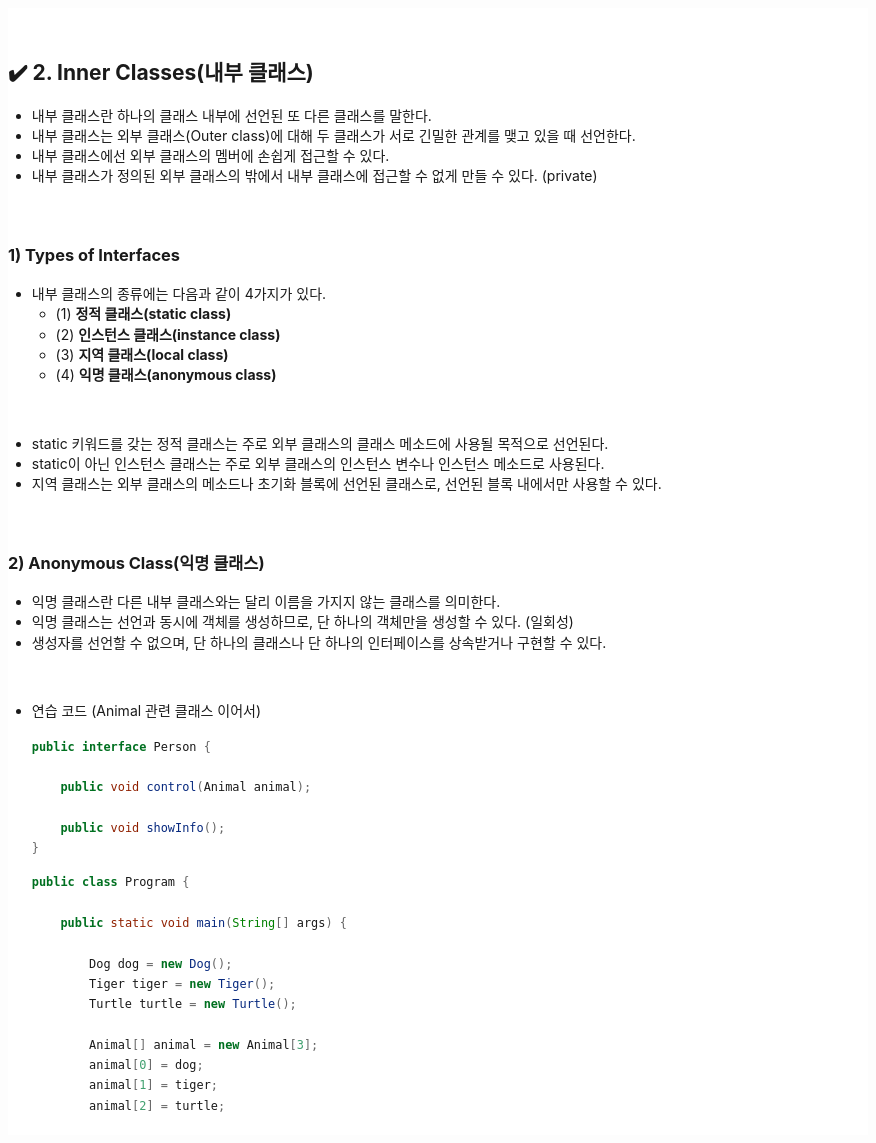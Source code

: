 </br>

## ✔️ 2. **Inner Classes(내부 클래스)**  
- 내부 클래스란 하나의 클래스 내부에 선언된 또 다른 클래스를 말한다.
- 내부 클래스는 외부 클래스(Outer class)에 대해 두 클래스가 서로 긴밀한 관계를 맺고 있을 때 선언한다.
- 내부 클래스에선 외부 클래스의 멤버에 손쉽게 접근할 수 있다.  
- 내부 클래스가 정의된 외부 클래스의 밖에서 내부 클래스에 접근할 수 없게 만들 수 있다. (private)  

</br>

### 1) Types of Interfaces  
- 내부 클래스의 종류에는 다음과 같이 4가지가 있다.  
    - (1) **정적 클래스(static class)**
    - (2) **인스턴스 클래스(instance class)**
    - (3) **지역 클래스(local class)**
    - (4) **익명 클래스(anonymous class)**  

</br>

- static 키워드를 갖는 정적 클래스는 주로 외부 클래스의 클래스 메소드에 사용될 목적으로 선언된다.
- static이 아닌 인스턴스 클래스는 주로 외부 클래스의 인스턴스 변수나 인스턴스 메소드로 사용된다.
- 지역 클래스는 외부 클래스의 메소드나 초기화 블록에 선언된 클래스로, 선언된 블록 내에서만 사용할 수 있다.  

</br>

### 2) **Anonymous Class(익명 클래스)**
- 익명 클래스란 다른 내부 클래스와는 달리 이름을 가지지 않는 클래스를 의미한다.  
- 익명 클래스는 선언과 동시에 객체를 생성하므로, 단 하나의 객체만을 생성할 수 있다. (일회성)  
- 생성자를 선언할 수 없으며, 단 하나의 클래스나 단 하나의 인터페이스를 상속받거나 구현할 수 있다.  

</br>

- 연습 코드 (Animal 관련 클래스 이어서)
    ```java
    public interface Person {
        
        public void control(Animal animal);
        
        public void showInfo();
    }
    ```  
    ```java
    public class Program {

        public static void main(String[] args) {

            Dog dog = new Dog();
            Tiger tiger = new Tiger();
            Turtle turtle = new Turtle();
            
            Animal[] animal = new Animal[3];
            animal[0] = dog;
            animal[1] = tiger;
            animal[2] = turtle;
            
